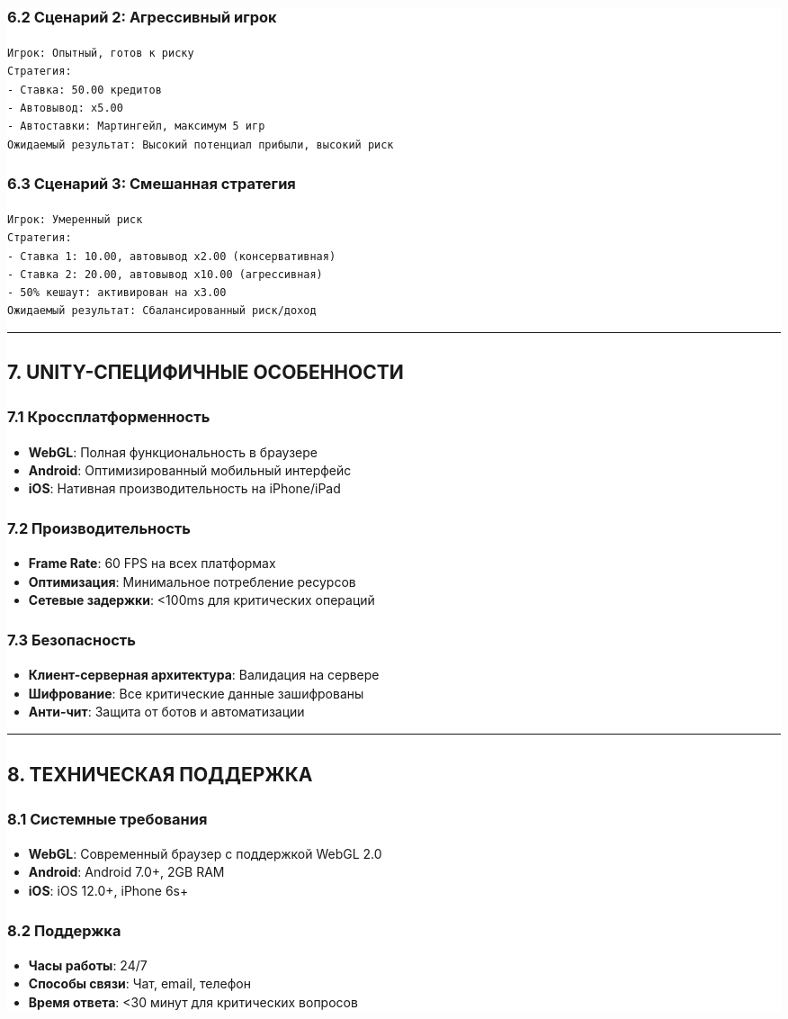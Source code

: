 ### 6.2 Сценарий 2: Агрессивный игрок
```
Игрок: Опытный, готов к риску
Стратегия:
- Ставка: 50.00 кредитов
- Автовывод: x5.00
- Автоставки: Мартингейл, максимум 5 игр
Ожидаемый результат: Высокий потенциал прибыли, высокий риск
```

### 6.3 Сценарий 3: Смешанная стратегия
```
Игрок: Умеренный риск
Стратегия:
- Ставка 1: 10.00, автовывод x2.00 (консервативная)
- Ставка 2: 20.00, автовывод x10.00 (агрессивная)
- 50% кешаут: активирован на x3.00
Ожидаемый результат: Сбалансированный риск/доход
```

---

## 7. UNITY-СПЕЦИФИЧНЫЕ ОСОБЕННОСТИ

### 7.1 Кроссплатформенность
- **WebGL**: Полная функциональность в браузере
- **Android**: Оптимизированный мобильный интерфейс
- **iOS**: Нативная производительность на iPhone/iPad

### 7.2 Производительность
- **Frame Rate**: 60 FPS на всех платформах
- **Оптимизация**: Минимальное потребление ресурсов
- **Сетевые задержки**: <100ms для критических операций

### 7.3 Безопасность
- **Клиент-серверная архитектура**: Валидация на сервере
- **Шифрование**: Все критические данные зашифрованы
- **Анти-чит**: Защита от ботов и автоматизации

---

## 8. ТЕХНИЧЕСКАЯ ПОДДЕРЖКА

### 8.1 Системные требования
- **WebGL**: Современный браузер с поддержкой WebGL 2.0
- **Android**: Android 7.0+, 2GB RAM
- **iOS**: iOS 12.0+, iPhone 6s+

### 8.2 Поддержка
- **Часы работы**: 24/7
- **Способы связи**: Чат, email, телефон
- **Время ответа**: <30 минут для критических вопросов
